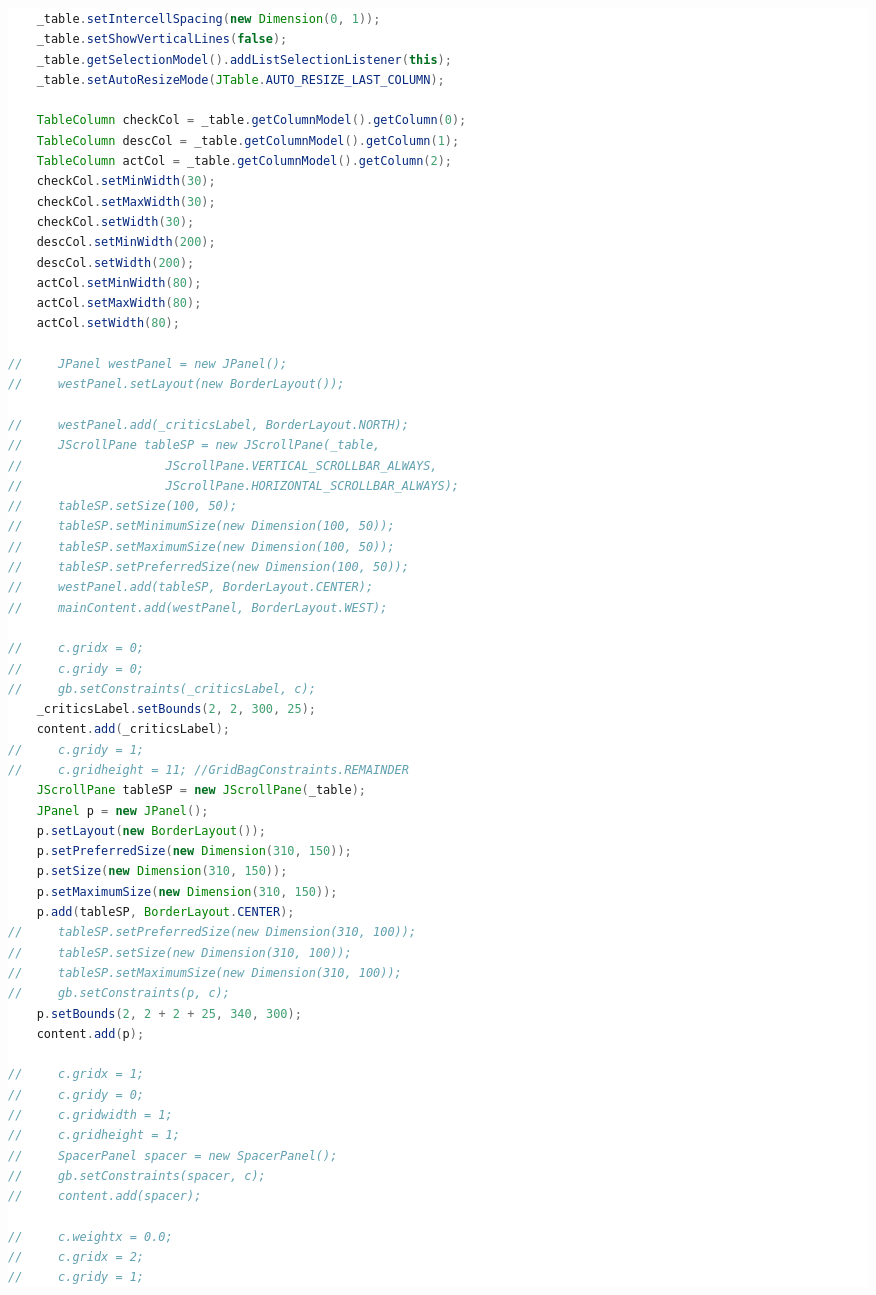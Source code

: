```java
    _table.setIntercellSpacing(new Dimension(0, 1));
    _table.setShowVerticalLines(false);
    _table.getSelectionModel().addListSelectionListener(this);
    _table.setAutoResizeMode(JTable.AUTO_RESIZE_LAST_COLUMN);

    TableColumn checkCol = _table.getColumnModel().getColumn(0);
    TableColumn descCol = _table.getColumnModel().getColumn(1);
    TableColumn actCol = _table.getColumnModel().getColumn(2);
    checkCol.setMinWidth(30);
    checkCol.setMaxWidth(30);
    checkCol.setWidth(30);
    descCol.setMinWidth(200);
    descCol.setWidth(200);
    actCol.setMinWidth(80);
    actCol.setMaxWidth(80);
    actCol.setWidth(80);

//     JPanel westPanel = new JPanel();
//     westPanel.setLayout(new BorderLayout());

//     westPanel.add(_criticsLabel, BorderLayout.NORTH);
//     JScrollPane tableSP = new JScrollPane(_table,
// 					  JScrollPane.VERTICAL_SCROLLBAR_ALWAYS,
// 					  JScrollPane.HORIZONTAL_SCROLLBAR_ALWAYS);
//     tableSP.setSize(100, 50);
//     tableSP.setMinimumSize(new Dimension(100, 50));
//     tableSP.setMaximumSize(new Dimension(100, 50));
//     tableSP.setPreferredSize(new Dimension(100, 50));
//     westPanel.add(tableSP, BorderLayout.CENTER);
//     mainContent.add(westPanel, BorderLayout.WEST);
    
//     c.gridx = 0;
//     c.gridy = 0;
//     gb.setConstraints(_criticsLabel, c);
    _criticsLabel.setBounds(2, 2, 300, 25);
    content.add(_criticsLabel);
//     c.gridy = 1;
//     c.gridheight = 11; //GridBagConstraints.REMAINDER
    JScrollPane tableSP = new JScrollPane(_table);
    JPanel p = new JPanel();
    p.setLayout(new BorderLayout());
    p.setPreferredSize(new Dimension(310, 150));
    p.setSize(new Dimension(310, 150));
    p.setMaximumSize(new Dimension(310, 150));
    p.add(tableSP, BorderLayout.CENTER);
//     tableSP.setPreferredSize(new Dimension(310, 100));
//     tableSP.setSize(new Dimension(310, 100));
//     tableSP.setMaximumSize(new Dimension(310, 100));
//     gb.setConstraints(p, c);
    p.setBounds(2, 2 + 2 + 25, 340, 300);
    content.add(p);

//     c.gridx = 1;
//     c.gridy = 0;
//     c.gridwidth = 1;
//     c.gridheight = 1;
//     SpacerPanel spacer = new SpacerPanel();
//     gb.setConstraints(spacer, c);
//     content.add(spacer);

//     c.weightx = 0.0;
//     c.gridx = 2;
//     c.gridy = 1;
```